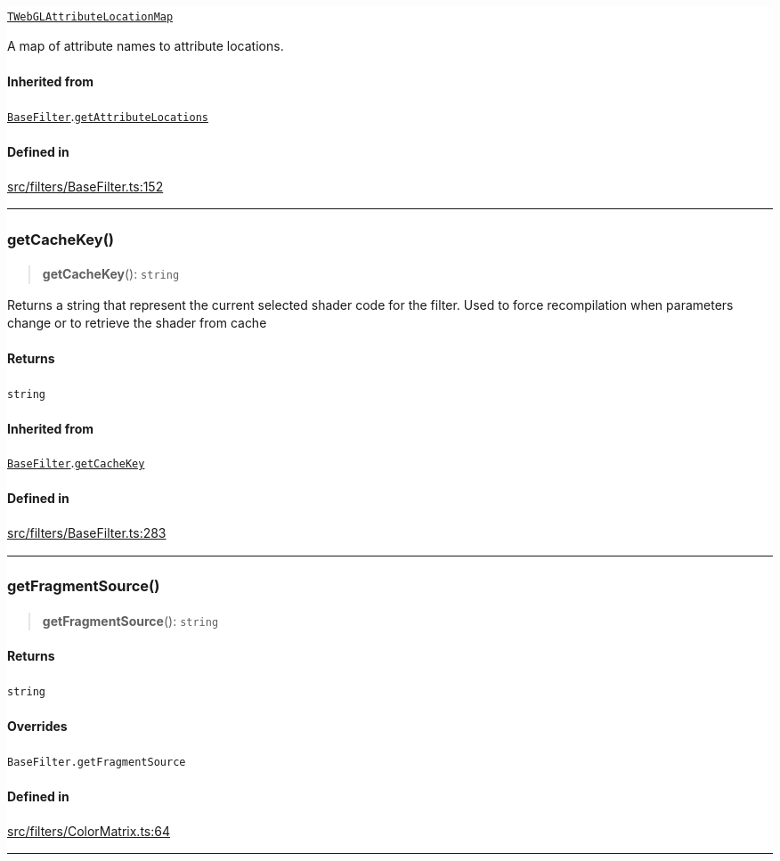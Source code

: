 [`TWebGLAttributeLocationMap`](/api/type-aliases/twebglattributelocationmap/)

A map of attribute names to attribute locations.

#### Inherited from

[`BaseFilter`](/api/namespaces/filters/classes/basefilter/).[`getAttributeLocations`](/api/namespaces/filters/classes/basefilter/#getattributelocations)

#### Defined in

[src/filters/BaseFilter.ts:152](https://github.com/fabricjs/fabric.js/blob/5c1240d8b4662e45868dd33f385f941de21c8e9c/src/filters/BaseFilter.ts#L152)

***

### getCacheKey()

> **getCacheKey**(): `string`

Returns a string that represent the current selected shader code for the filter.
Used to force recompilation when parameters change or to retrieve the shader from cache

#### Returns

`string`

#### Inherited from

[`BaseFilter`](/api/namespaces/filters/classes/basefilter/).[`getCacheKey`](/api/namespaces/filters/classes/basefilter/#getcachekey)

#### Defined in

[src/filters/BaseFilter.ts:283](https://github.com/fabricjs/fabric.js/blob/5c1240d8b4662e45868dd33f385f941de21c8e9c/src/filters/BaseFilter.ts#L283)

***

### getFragmentSource()

> **getFragmentSource**(): `string`

#### Returns

`string`

#### Overrides

`BaseFilter.getFragmentSource`

#### Defined in

[src/filters/ColorMatrix.ts:64](https://github.com/fabricjs/fabric.js/blob/5c1240d8b4662e45868dd33f385f941de21c8e9c/src/filters/ColorMatrix.ts#L64)

***
